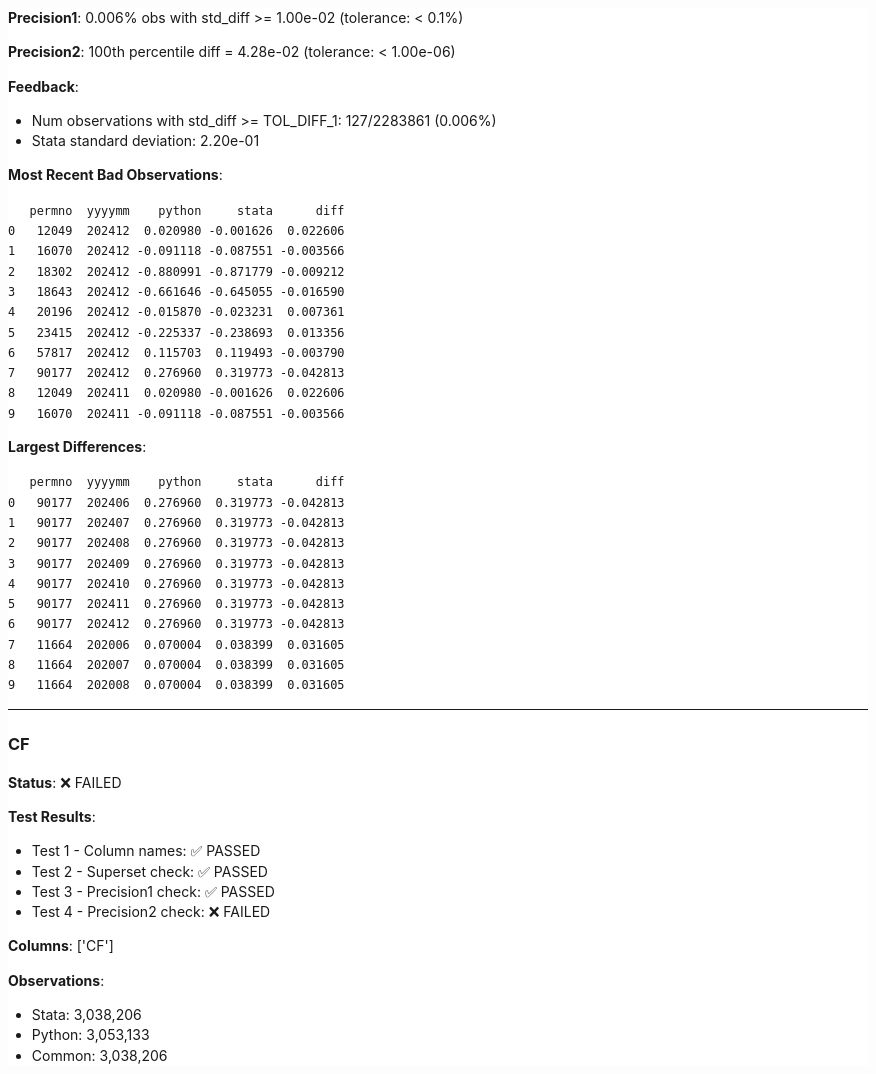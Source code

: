 **Precision1**: 0.006% obs with std_diff >= 1.00e-02 (tolerance: < 0.1%)

**Precision2**: 100th percentile diff = 4.28e-02 (tolerance: < 1.00e-06)

**Feedback**:
- Num observations with std_diff >= TOL_DIFF_1: 127/2283861 (0.006%)
- Stata standard deviation: 2.20e-01

**Most Recent Bad Observations**:
```
   permno  yyyymm    python     stata      diff
0   12049  202412  0.020980 -0.001626  0.022606
1   16070  202412 -0.091118 -0.087551 -0.003566
2   18302  202412 -0.880991 -0.871779 -0.009212
3   18643  202412 -0.661646 -0.645055 -0.016590
4   20196  202412 -0.015870 -0.023231  0.007361
5   23415  202412 -0.225337 -0.238693  0.013356
6   57817  202412  0.115703  0.119493 -0.003790
7   90177  202412  0.276960  0.319773 -0.042813
8   12049  202411  0.020980 -0.001626  0.022606
9   16070  202411 -0.091118 -0.087551 -0.003566
```

**Largest Differences**:
```
   permno  yyyymm    python     stata      diff
0   90177  202406  0.276960  0.319773 -0.042813
1   90177  202407  0.276960  0.319773 -0.042813
2   90177  202408  0.276960  0.319773 -0.042813
3   90177  202409  0.276960  0.319773 -0.042813
4   90177  202410  0.276960  0.319773 -0.042813
5   90177  202411  0.276960  0.319773 -0.042813
6   90177  202412  0.276960  0.319773 -0.042813
7   11664  202006  0.070004  0.038399  0.031605
8   11664  202007  0.070004  0.038399  0.031605
9   11664  202008  0.070004  0.038399  0.031605
```

---

### CF

**Status**: ❌ FAILED

**Test Results**:
- Test 1 - Column names: ✅ PASSED
- Test 2 - Superset check: ✅ PASSED
- Test 3 - Precision1 check: ✅ PASSED
- Test 4 - Precision2 check: ❌ FAILED

**Columns**: ['CF']

**Observations**:
- Stata:  3,038,206
- Python: 3,053,133
- Common: 3,038,206
